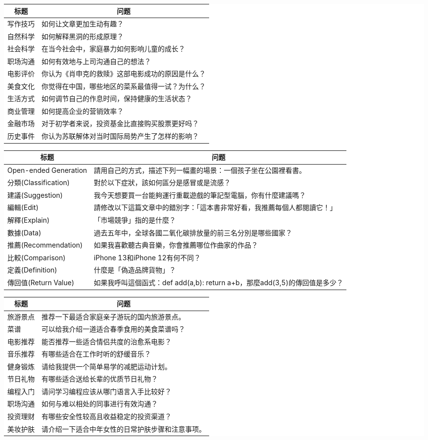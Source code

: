 | 标题 | 问题 |
| --- | --- |
| 写作技巧 | 如何让文章更加生动有趣？ |
| 自然科学 | 如何解释黑洞的形成原理？ |
| 社会科学 | 在当今社会中，家庭暴力如何影响儿童的成长？ |
| 职场沟通 | 如何有效地与上司沟通自己的想法？ |
| 电影评价 | 你认为《肖申克的救赎》这部电影成功的原因是什么？ |
| 美食文化 | 你觉得在中国，哪些地区的菜系最值得一试？为什么？ |
| 生活方式 | 如何调节自己的作息时间，保持健康的生活状态？ |
| 商业管理 | 如何提高企业的营销效率？ |
| 金融市场 | 对于初学者来说，投资基金比直接购买股票更好吗？ |
| 历史事件 | 你认为苏联解体对当时国际局势产生了怎样的影响？ |

| 标题 | 问题 |
| --- | --- |
| Open-ended Generation | 請用自己的方式，描述下列一幅畫的場景：一個孩子坐在公園裡看書。 |
| 分類(Classification) | 對於以下症狀，該如何區分是感冒或是流感？ |
| 建議(Suggestion) | 我今天想要買一台能夠運行重載遊戲的筆記型電腦，你有什麼建議嗎？ |
| 編輯(Edit) | 請修改以下這篇文章中的錯別字：「這本書非常好看，我推薦每個人都閱讀它！」|
| 解釋(Explain) | 「市場競爭」指的是什麼？ |
| 數據(Data) | 過去五年中，全球各國二氧化碳排放量的前三名分別是哪些國家？ |
| 推薦(Recommendation) | 如果我喜歡聽古典音樂，你會推薦哪位作曲家的作品？ |
| 比較(Comparison) | iPhone 13和iPhone 12有何不同？ |
| 定義(Definition) | 什麼是「偽造品牌貨物」？ |
| 傳回值(Return Value) | 如果我呼叫這個函式：def add(a,b): return a+b，那麼add(3,5)的傳回值是多少？ |

|标题|问题|
|-|-|
|旅游景点|推荐一下最适合家庭亲子游玩的国内旅游景点。|
|菜谱|可以给我介绍一道适合春季食用的美食菜谱吗？|
|电影推荐|能否推荐一些适合情侣共度的治愈系电影？|
|音乐推荐|有哪些适合在工作时听的舒缓音乐？|
|健身锻炼|请给我提供一个简单易学的减肥运动计划。|
|节日礼物|有哪些适合送给长辈的优质节日礼物？|
|编程入门|请问学习编程应该从哪门语言入手比较好？|
|职场沟通|如何与难以相处的同事进行有效沟通？|
|投资理财|有哪些安全性较高且收益稳定的投资渠道？|
|美妆护肤|请介绍一下适合中年女性的日常护肤步骤和注意事项。|
